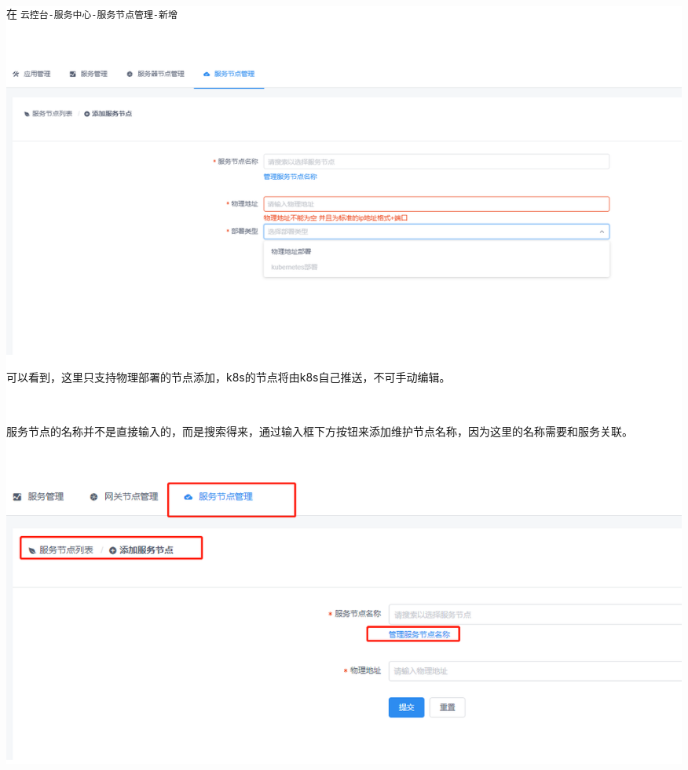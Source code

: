在 `云控台-服务中心-服务节点管理-新增`

<br/>

![](https://github.com/0nebean/chemical-el/blob/master/src/main/resources/img/57.png)

可以看到，这里只支持物理部署的节点添加，k8s的节点将由k8s自己推送，不可手动编辑。

<br/>

服务节点的名称并不是直接输入的，而是搜索得来，通过输入框下方按钮来添加维护节点名称，因为这里的名称需要和服务关联。

<br/>

![](https://github.com/0nebean/chemical-el/blob/master/src/main/resources/img/36.png)